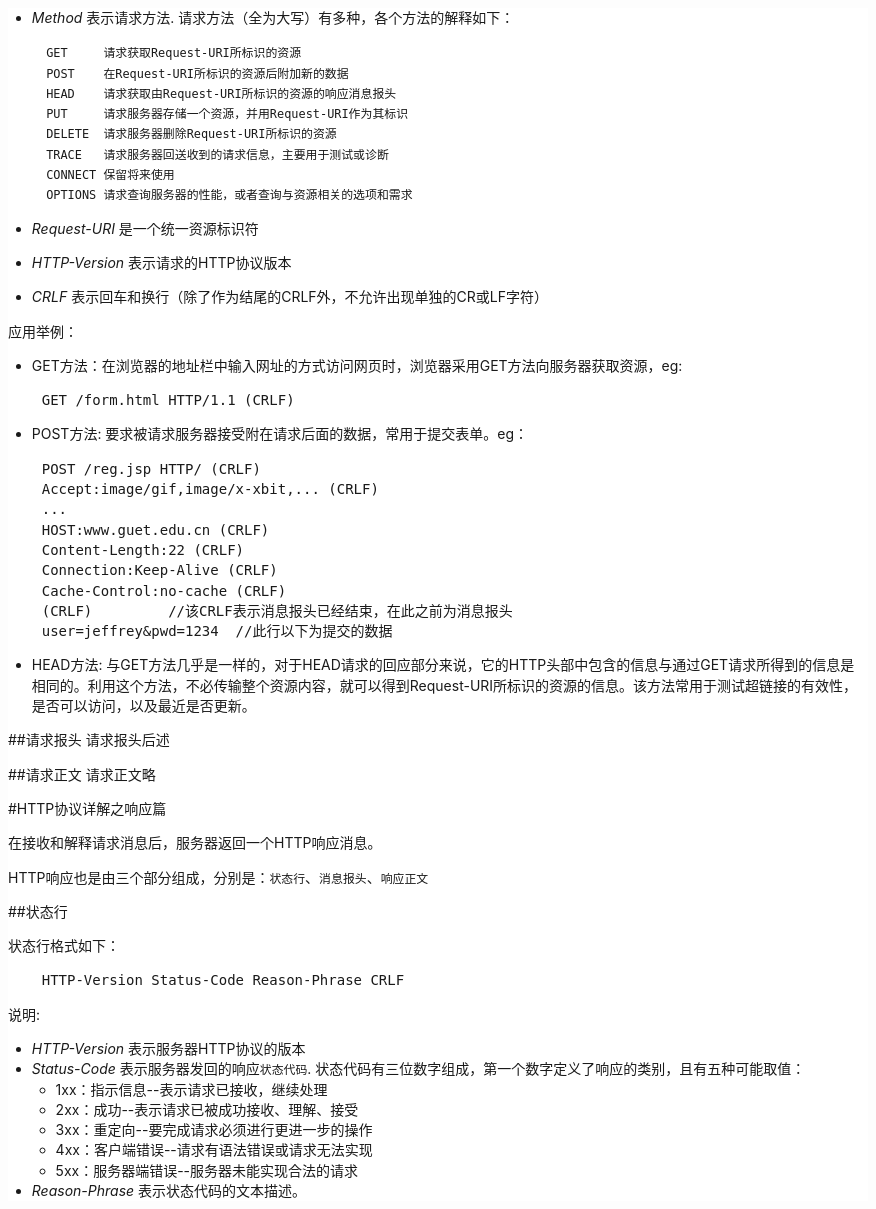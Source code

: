* *Method* 表示请求方法. 请求方法（全为大写）有多种，各个方法的解释如下：

        GET     请求获取Request-URI所标识的资源
        POST    在Request-URI所标识的资源后附加新的数据
        HEAD    请求获取由Request-URI所标识的资源的响应消息报头
        PUT     请求服务器存储一个资源，并用Request-URI作为其标识
        DELETE  请求服务器删除Request-URI所标识的资源
        TRACE   请求服务器回送收到的请求信息，主要用于测试或诊断
        CONNECT 保留将来使用
        OPTIONS 请求查询服务器的性能，或者查询与资源相关的选项和需求

* *Request-URI* 是一个统一资源标识符

* *HTTP-Version* 表示请求的HTTP协议版本

* *CRLF* 表示回车和换行（除了作为结尾的CRLF外，不允许出现单独的CR或LF字符）

应用举例：

* GET方法：在浏览器的地址栏中输入网址的方式访问网页时，浏览器采用GET方法向服务器获取资源，eg:

<pre >
    GET /form.html HTTP/1.1 (CRLF)
</pre>

* POST方法: 要求被请求服务器接受附在请求后面的数据，常用于提交表单。eg：

<pre >
    POST /reg.jsp HTTP/ (CRLF)
    Accept:image/gif,image/x-xbit,... (CRLF)
    ...
    HOST:www.guet.edu.cn (CRLF)
    Content-Length:22 (CRLF)
    Connection:Keep-Alive (CRLF)
    Cache-Control:no-cache (CRLF)
    (CRLF)         //该CRLF表示消息报头已经结束，在此之前为消息报头
    user=jeffrey&pwd=1234  //此行以下为提交的数据
</pre>

* HEAD方法: 与GET方法几乎是一样的，对于HEAD请求的回应部分来说，它的HTTP头部中包含的信息与通过GET请求所得到的信息是相同的。利用这个方法，不必传输整个资源内容，就可以得到Request-URI所标识的资源的信息。该方法常用于测试超链接的有效性，是否可以访问，以及最近是否更新。

##请求报头 
请求报头后述

##请求正文 
请求正文略 

 
#HTTP协议详解之响应篇 

在接收和解释请求消息后，服务器返回一个HTTP响应消息。

HTTP响应也是由三个部分组成，分别是：`状态行`、`消息报头`、`响应正文`

##状态行 

状态行格式如下：
<pre >
    HTTP-Version Status-Code Reason-Phrase CRLF
</pre>
说明:
* *HTTP-Version* 表示服务器HTTP协议的版本
* *Status-Code* 表示服务器发回的响应`状态代码`. 状态代码有三位数字组成，第一个数字定义了响应的类别，且有五种可能取值：
  * 1xx：指示信息--表示请求已接收，继续处理
  * 2xx：成功--表示请求已被成功接收、理解、接受
  * 3xx：重定向--要完成请求必须进行更进一步的操作
  * 4xx：客户端错误--请求有语法错误或请求无法实现
  * 5xx：服务器端错误--服务器未能实现合法的请求
* *Reason-Phrase* 表示状态代码的文本描述。
